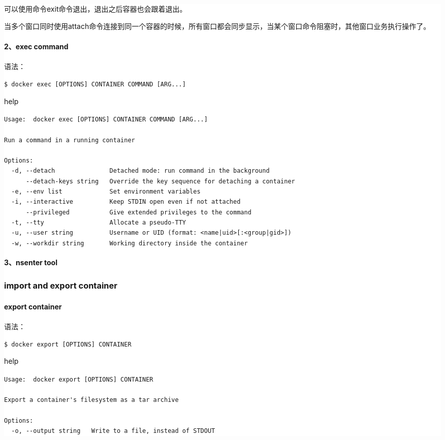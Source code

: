 可以使用命令exit命令退出，退出之后容器也会跟着退出。

当多个窗口同时使用attach命令连接到同一个容器的时候，所有窗口都会同步显示，当某个窗口命令阻塞时，其他窗口业务执行操作了。

#### 2、exec command

语法：

```shell
$ docker exec [OPTIONS] CONTAINER COMMAND [ARG...]
```

help

```
Usage:	docker exec [OPTIONS] CONTAINER COMMAND [ARG...]

Run a command in a running container

Options:
  -d, --detach               Detached mode: run command in the background
      --detach-keys string   Override the key sequence for detaching a container
  -e, --env list             Set environment variables
  -i, --interactive          Keep STDIN open even if not attached
      --privileged           Give extended privileges to the command
  -t, --tty                  Allocate a pseudo-TTY
  -u, --user string          Username or UID (format: <name|uid>[:<group|gid>])
  -w, --workdir string       Working directory inside the container
```

#### 3、nsenter tool







### import and export container

#### export container

语法：

```shell
$ docker export [OPTIONS] CONTAINER
```

help

```
Usage:	docker export [OPTIONS] CONTAINER

Export a container's filesystem as a tar archive

Options:
  -o, --output string   Write to a file, instead of STDOUT
```

